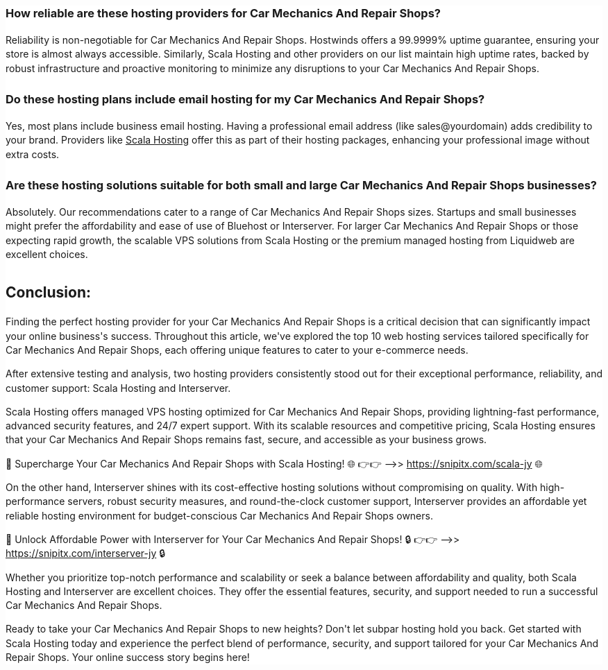 ### How reliable are these hosting providers for Car Mechanics And Repair Shops? 
Reliability is non-negotiable for Car Mechanics And Repair Shops. Hostwinds offers a 99.9999% uptime guarantee, ensuring your store is almost always accessible. Similarly, Scala Hosting and other providers on our list maintain high uptime rates, backed by robust infrastructure and proactive monitoring to minimize any disruptions to your Car Mechanics And Repair Shops.

### Do these hosting plans include email hosting for my Car Mechanics And Repair Shops? 
Yes, most plans include business email hosting. Having a professional email address (like sales@yourdomain) adds credibility to your brand. Providers like [Scala Hosting](https://snipitx.com/scala-jy) offer this as part of their hosting packages, enhancing your professional image without extra costs.

### Are these hosting solutions suitable for both small and large Car Mechanics And Repair Shops businesses? 
Absolutely. Our recommendations cater to a range of Car Mechanics And Repair Shops sizes. Startups and small businesses might prefer the affordability and ease of use of Bluehost or Interserver. For larger Car Mechanics And Repair Shops or those expecting rapid growth, the scalable VPS solutions from Scala Hosting or the premium managed hosting from Liquidweb are excellent choices.

## Conclusion:

Finding the perfect hosting provider for your Car Mechanics And Repair Shops is a critical decision that can significantly impact your online business's success. Throughout this article, we've explored the top 10 web hosting services tailored specifically for Car Mechanics And Repair Shops, each offering unique features to cater to your e-commerce needs.

After extensive testing and analysis, two hosting providers consistently stood out for their exceptional performance, reliability, and customer support: Scala Hosting and Interserver.

Scala Hosting offers managed VPS hosting optimized for Car Mechanics And Repair Shops, providing lightning-fast performance, advanced security features, and 24/7 expert support. With its scalable resources and competitive pricing, Scala Hosting ensures that your Car Mechanics And Repair Shops remains fast, secure, and accessible as your business grows.

🚀 Supercharge Your Car Mechanics And Repair Shops with Scala Hosting! 🌐
👉👉 -->> https://snipitx.com/scala-jy 🌐

On the other hand, Interserver shines with its cost-effective hosting solutions without compromising on quality. With high-performance servers, robust security measures, and round-the-clock customer support, Interserver provides an affordable yet reliable hosting environment for budget-conscious Car Mechanics And Repair Shops owners.

💸 Unlock Affordable Power with Interserver for Your Car Mechanics And Repair Shops! 🔒
👉👉 -->> https://snipitx.com/interserver-jy 🔒

Whether you prioritize top-notch performance and scalability or seek a balance between affordability and quality, both Scala Hosting and Interserver are excellent choices. They offer the essential features, security, and support needed to run a successful Car Mechanics And Repair Shops.

Ready to take your Car Mechanics And Repair Shops to new heights? Don't let subpar hosting hold you back. Get started with Scala Hosting today and experience the perfect blend of performance, security, and support tailored for your Car Mechanics And Repair Shops. Your online success story begins here!
